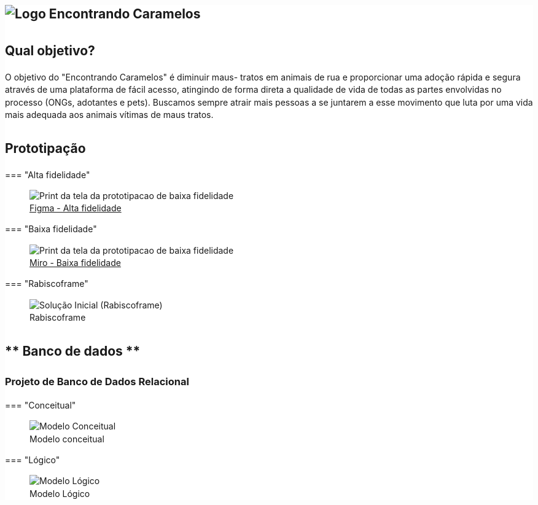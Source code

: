 ## ![Logo Encontrando Caramelos](../img/logo1-encontrandocaramelos.png)

## **Qual objetivo?**

O objetivo do "Encontrando Caramelos" é diminuir maus-
tratos em animais de rua e proporcionar uma adoção rápida
e segura através de uma plataforma de fácil acesso,
atingindo de forma direta a qualidade de vida de todas as
partes envolvidas no processo (ONGs, adotantes e pets).
Buscamos sempre atrair mais pessoas a se juntarem a esse
movimento que luta por uma vida mais adequada aos
animais vítimas de maus tratos.

## **Prototipação**

=== "Alta fidelidade"
    <figure markdown>
        ![Print da tela da prototipacao de baixa fidelidade](../img/prototipo-alta.png)
        <figcaption>[Figma - Alta fidelidade](https://www.figma.com/proto/7ZENBgVGgIMSutdCKGq56e/Protótipo-Alta-Fidelidade?node-id=283%3A506&scaling=scale-down&page-id=0%3A1)</figcaption>
    </figure>
=== "Baixa fidelidade"
    <figure markdown>
        ![Print da tela da prototipacao de baixa fidelidade](../img/prototipo-baixa.png)
        <figcaption>[Miro - Baixa fidelidade](https://miro.com/app/board/uXjVO_SET7k=/?share_link_id=235870806066)</figcaption>
    </figure>
=== "Rabiscoframe"
    <figure markdown>
        ![Solução Inicial (Rabiscoframe)](../img/Rabiscoframe.jpg)
        <figcaption>Rabiscoframe</figcaption>
    </figure>

## ** Banco de dados **

### Projeto de Banco de Dados Relacional

=== "Conceitual"
    <figure markdown>
        ![Modelo Conceitual](../img/Modelo-Conceitual.png)
        <figcaption>Modelo conceitual</figcaption>
    </figure>

=== "Lógico"
    <figure markdown>
        ![Modelo Lógico](../img/Modelo-Logico.png)
        <figcaption>Modelo Lógico</figcaption>
    </figure>
